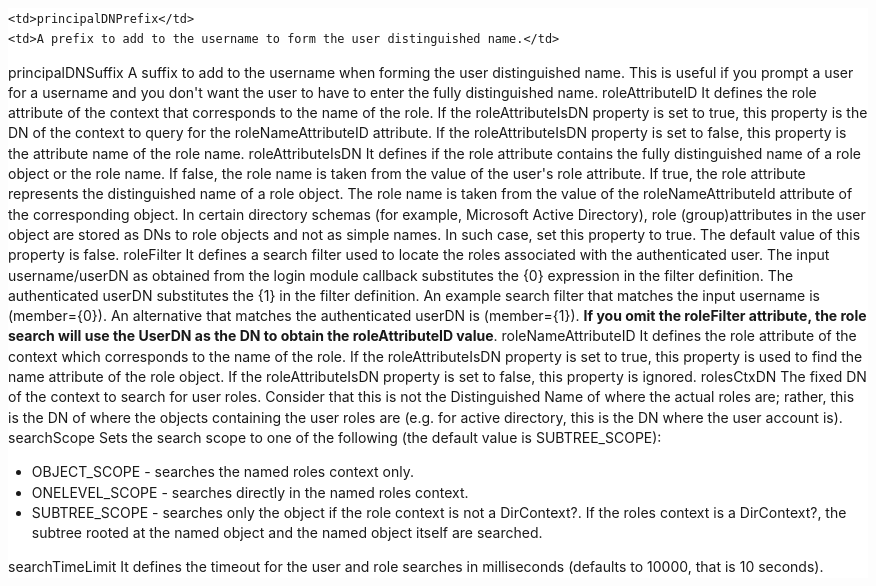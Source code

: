     <td>principalDNPrefix</td>
    <td>A prefix to add to the username to form the user distinguished name.</td>
  </tr>
  <tr>
    <td>principalDNSuffix</td>
    <td>A suffix to add to the username when forming the user distinguished name. This is useful if you prompt a user for a username and you don't want the user to have to enter the fully distinguished name.</td>
  </tr>
  <tr>
    <td>roleAttributeID</td>
    <td>It defines the role attribute of the context that corresponds to the name of the role. If the roleAttributeIsDN property is set to true, this property is the DN of the context to query for the roleNameAttributeID attribute. If the roleAttributeIsDN property is set to false, this property is the attribute name of the role name.</td>
  </tr>
  <tr>
    <td>roleAttributeIsDN</td>
    <td>It defines if the role attribute contains the fully distinguished name of a role object or the role name. If false, the role name is taken from the value of the user's role attribute. If true, the role attribute represents the distinguished name of a role object. The role name is taken from the value of the roleNameAttributeId attribute of the corresponding object. In certain directory schemas (for example, Microsoft Active Directory), role (group)attributes in the user object are stored as DNs to role objects and not as simple names. In such case, set this property to true. The default value of this property is false.</td>
  </tr>
  <tr>
    <td>roleFilter</td>
    <td>It defines a search filter used to locate the roles associated with the authenticated user. The input username/userDN as obtained from the login module callback substitutes the {0} expression in the filter definition. The authenticated userDN substitutes the {1} in the filter definition. An example search filter that matches the input username is (member={0}). An alternative that matches the authenticated userDN is (member={1}). <b>If you omit the roleFilter attribute, the role search will use the UserDN as the DN to obtain the roleAttributeID value</b>.</td>
  </tr>
  <tr>
    <td>roleNameAttributeID</td>
    <td> It defines the role attribute of the context which corresponds to the name of the role. If the roleAttributeIsDN property is set to true, this property is used to find the name attribute of the role object. If the roleAttributeIsDN property is set to false, this property is ignored.</td>
  </tr>
  <tr>
    <td>rolesCtxDN</td>
    <td>The fixed DN of the context to search for user roles. Consider that this is not the Distinguished Name of where the actual roles are; rather, this is the DN of where the objects containing the user roles are (e.g. for active directory, this is the DN where the user account is).</td>
  </tr>
  <tr>
    <td>searchScope</td>
    <td>
      Sets the search scope to one of the following (the default value is SUBTREE_SCOPE): 
      <ul>
        <li>OBJECT_SCOPE - searches the named roles context only.</li>
        <li>ONELEVEL_SCOPE - searches directly in the named roles context.</li>
        <li>SUBTREE_SCOPE - searches only the object if the role context is not a DirContext?. If the roles context is a DirContext?, the subtree rooted at the named object and the named object itself are searched.</li>
      </ul>
    </td>
  </tr>
  <tr>
    <td>searchTimeLimit</td>
    <td>It defines the timeout for the user and role searches in milliseconds (defaults to 10000, that is 10 seconds).</td>